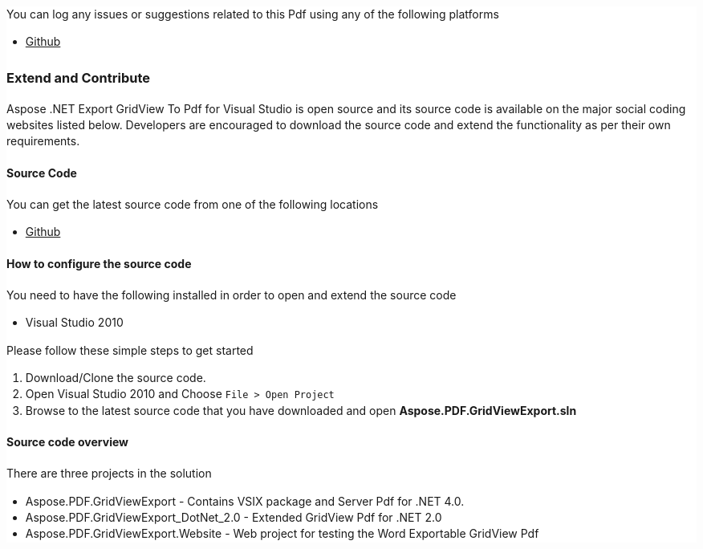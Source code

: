 You can log any issues or suggestions related to this Pdf using any of the following platforms

- [Github](https://github.com/aspose-pdf/Aspose.PDF-for-.NET/issues)

### Extend and Contribute

Aspose .NET Export GridView To Pdf for Visual Studio is open source and its source code is available on the major social coding websites listed below. Developers are encouraged to download the source code and extend the functionality as per their own requirements.

#### Source Code

You can get the latest source code from one of the following locations

- [Github](https://github.com/aspose-pdf/Aspose.PDF-for-.NET/tree/master/Plugins/Visual%20Studio/Aspose.PDF.GridViewExport)

#### How to configure the source code

You need to have the following installed in order to open and extend the source code

- Visual Studio 2010

Please follow these simple steps to get started

1. Download/Clone the source code.
1. Open Visual Studio 2010 and Choose `File > Open Project`
1. Browse to the latest source code that you have downloaded and open **Aspose.PDF.GridViewExport.sln**

#### Source code overview

There are three projects in the solution

- Aspose.PDF.GridViewExport - Contains VSIX package and Server Pdf for .NET 4.0.
- Aspose.PDF.GridViewExport_DotNet_2.0 - Extended GridView Pdf for .NET 2.0
- Aspose.PDF.GridViewExport.Website - Web project for testing the Word Exportable GridView Pdf
